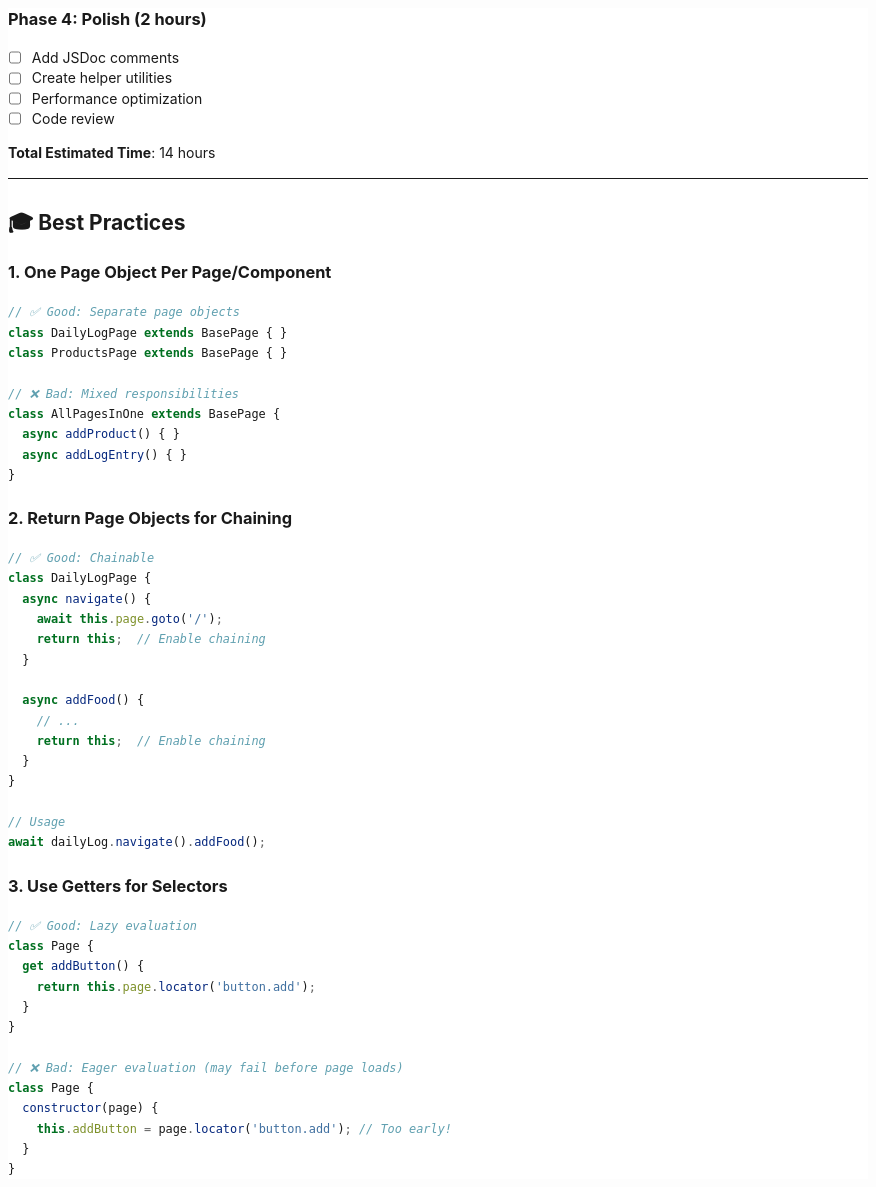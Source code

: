 ### Phase 4: Polish (2 hours)
- [ ] Add JSDoc comments
- [ ] Create helper utilities
- [ ] Performance optimization
- [ ] Code review

**Total Estimated Time**: 14 hours

---

## 🎓 Best Practices

### 1. One Page Object Per Page/Component

```javascript
// ✅ Good: Separate page objects
class DailyLogPage extends BasePage { }
class ProductsPage extends BasePage { }

// ❌ Bad: Mixed responsibilities
class AllPagesInOne extends BasePage {
  async addProduct() { }
  async addLogEntry() { }
}
```

### 2. Return Page Objects for Chaining

```javascript
// ✅ Good: Chainable
class DailyLogPage {
  async navigate() {
    await this.page.goto('/');
    return this;  // Enable chaining
  }
  
  async addFood() {
    // ...
    return this;  // Enable chaining
  }
}

// Usage
await dailyLog.navigate().addFood();
```

### 3. Use Getters for Selectors

```javascript
// ✅ Good: Lazy evaluation
class Page {
  get addButton() {
    return this.page.locator('button.add');
  }
}

// ❌ Bad: Eager evaluation (may fail before page loads)
class Page {
  constructor(page) {
    this.addButton = page.locator('button.add'); // Too early!
  }
}
```
